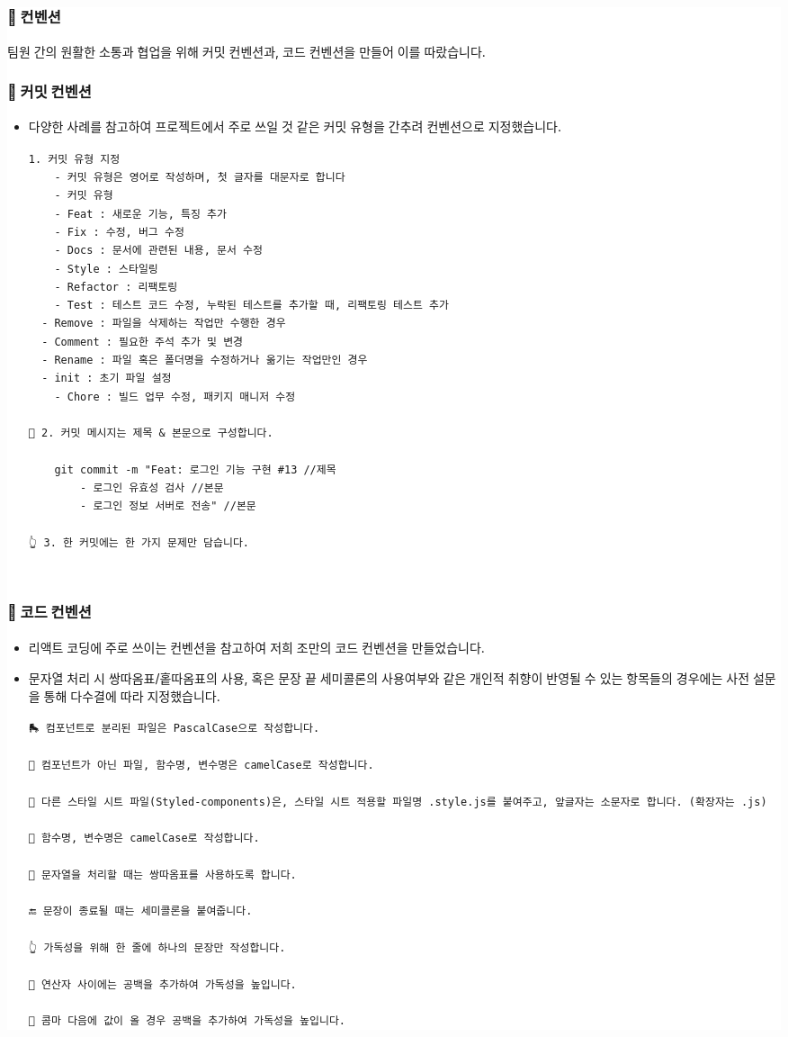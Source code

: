### 📐 컨벤션

팀원 간의 원활한 소통과 협업을 위해 커밋 컨벤션과, 코드 컨벤션을 만들어 이를 따랐습니다.

### 🔗 커밋 컨벤션

- 다양한 사례를 참고하여 프로젝트에서 주로 쓰일 것 같은 커밋 유형을 간추려 컨벤션으로 지정했습니다.

  ```
  1. 커밋 유형 지정
      - 커밋 유형은 영어로 작성하며, 첫 글자를 대문자로 합니다
      - 커밋 유형
      - Feat : 새로운 기능, 특징 추가
      - Fix : 수정, 버그 수정
      - Docs : 문서에 관련된 내용, 문서 수정
      - Style : 스타일링
      - Refactor : 리팩토링
      - Test : 테스트 코드 수정, 누락된 테스트를 추가할 때, 리팩토링 테스트 추가
  	- Remove : 파일을 삭제하는 작업만 수행한 경우
  	- Comment : 필요한 주석 추가 및 변경
  	- Rename : 파일 혹은 폴더명을 수정하거나 옮기는 작업만인 경우
  	- init : 초기 파일 설정
      - Chore : 빌드 업무 수정, 패키지 매니저 수정

  🧾 2. 커밋 메시지는 제목 & 본문으로 구성합니다.

      git commit -m "Feat: 로그인 기능 구현 #13 //제목
          - 로그인 유효성 검사 //본문
          - 로그인 정보 서버로 전송" //본문

  👆 3. 한 커밋에는 한 가지 문제만 담습니다.
  ```

<br>

### 🔗 코드 컨벤션

- 리액트 코딩에 주로 쓰이는 컨벤션을 참고하여 저희 조만의 코드 컨벤션을 만들었습니다.
- 문자열 처리 시 쌍따옴표/홑따옴표의 사용, 혹은 문장 끝 세미콜론의 사용여부와 같은 개인적 취향이 반영될 수 있는 항목들의 경우에는 사전 설문을 통해 다수결에 따라 지정했습니다.

  ```
  🛼 컴포넌트로 분리된 파일은 PascalCase으로 작성합니다.

  🐫 컴포넌트가 아닌 파일, 함수명, 변수명은 camelCase로 작성합니다.

  💄 다른 스타일 시트 파일(Styled-components)은, 스타일 시트 적용할 파일명 .style.js를 붙여주고, 앞글자는 소문자로 합니다. (확장자는 .js)

  🐫 함수명, 변수명은 camelCase로 작성합니다.

  💬 문자열을 처리할 때는 쌍따옴표를 사용하도록 합니다.

  🔚 문장이 종료될 때는 세미콜론을 붙여줍니다.

  👆 가독성을 위해 한 줄에 하나의 문장만 작성합니다.

  🧮 연산자 사이에는 공백을 추가하여 가독성을 높입니다.

  📠 콤마 다음에 값이 올 경우 공백을 추가하여 가독성을 높입니다.
  ```
